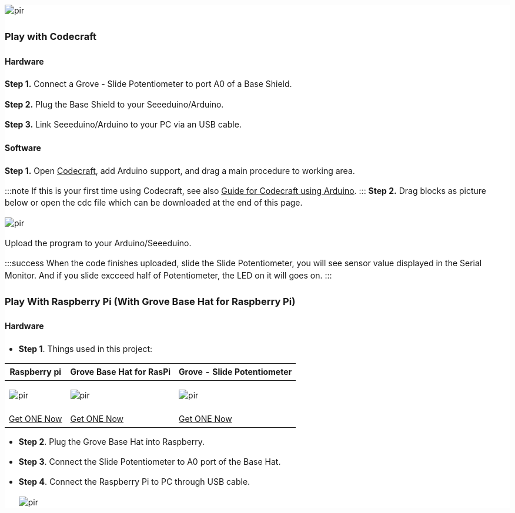   <p style={{textAlign: 'center'}}><img src="https://files.seeedstudio.com/wiki/Grove-Slide_Potentiometer/img/Car.JPG" alt="pir" width={600} height="auto" /></p>

### Play with Codecraft

#### Hardware

**Step 1.** Connect a Grove - Slide Potentiometer to port A0 of a Base Shield.

**Step 2.** Plug the Base Shield to your Seeeduino/Arduino.

**Step 3.** Link Seeeduino/Arduino to your PC via an USB cable.

#### Software

**Step 1.** Open [Codecraft](https://ide.chmakered.com/), add Arduino support, and drag a main procedure to working area.

:::note
    If this is your first time using Codecraft, see also [Guide for Codecraft using Arduino](https://wiki.seeedstudio.com/Guide_for_Codecraft_using_Arduino/).
:::
**Step 2.** Drag blocks as picture below or open the cdc file which can be downloaded at the end of this page.


  <p style={{textAlign: 'center'}}><img src="https://files.seeedstudio.com/wiki/Grove-Slide_Potentiometer/img/cc_Slide_Potentiometer.png" alt="pir" width={600} height="auto" /></p>

Upload the program to your Arduino/Seeeduino.

:::success
    When the code finishes uploaded, slide the Slide Potentiometer, you will see sensor value displayed in the Serial Monitor. And if you slide excceed half of Potentiometer, the LED on it will goes on. 
:::
### Play With Raspberry Pi (With Grove Base Hat for Raspberry Pi)

#### Hardware

- **Step 1**. Things used in this project:

| Raspberry pi | Grove Base Hat for RasPi| Grove - Slide Potentiometer |
|--------------|-------------|-----------------|
|<p><img src="https://files.seeedstudio.com/wiki/wiki_english/docs/images/rasp.jpg" alt="pir" width={600} height="auto" /></p>|<p><img src="https://files.seeedstudio.com/wiki/Grove_Base_Hat_for_Raspberry_Pi/img/thumbnail.jpg" alt="pir" width={600} height="auto" /></p>|<p><img src="https://files.seeedstudio.com/wiki/Grove-Slide_Potentiometer/img/Slide_small.JPG" alt="pir" width={600} height="auto" /></p>|
|[Get ONE Now](https://www.seeedstudio.com/Raspberry-Pi-3-Model-B-p-2625.html)|[Get ONE Now](https://www.seeedstudio.com/Grove-Base-Hat-for-Raspberry-Pi-p-3186.html)|[Get ONE Now](https://www.seeedstudio.com/Grove-Slide-Potentiometer-p-1196.html)|



- **Step 2**. Plug the Grove Base Hat into Raspberry.
- **Step 3**. Connect the Slide Potentiometer to A0 port of the Base Hat.
- **Step 4**. Connect the Raspberry Pi to PC through USB cable.



  <p style={{textAlign: 'center'}}><img src="https://files.seeedstudio.com/wiki/Grove-Slide_Potentiometer/img/Slide_Hat.jpg" alt="pir" width={600} height="auto" /></p>
